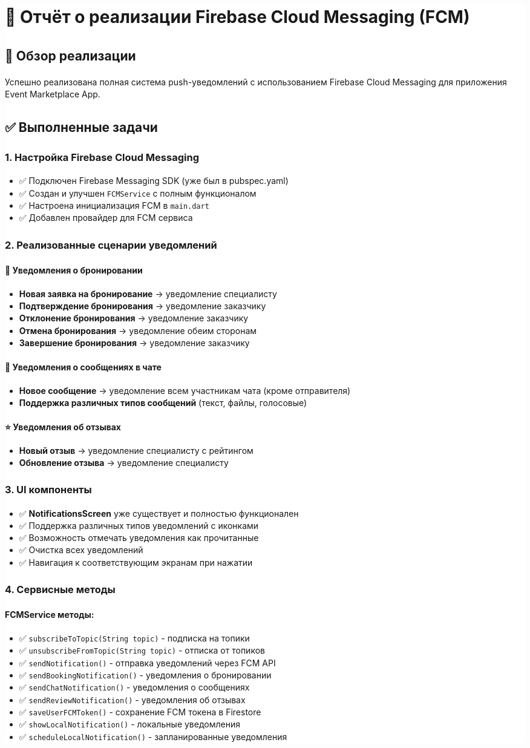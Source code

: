 # 📱 Отчёт о реализации Firebase Cloud Messaging (FCM)

## 🎯 Обзор реализации

Успешно реализована полная система push-уведомлений с использованием Firebase Cloud Messaging для приложения Event Marketplace App.

## ✅ Выполненные задачи

### 1. Настройка Firebase Cloud Messaging
- ✅ Подключен Firebase Messaging SDK (уже был в pubspec.yaml)
- ✅ Создан и улучшен `FCMService` с полным функционалом
- ✅ Настроена инициализация FCM в `main.dart`
- ✅ Добавлен провайдер для FCM сервиса

### 2. Реализованные сценарии уведомлений

#### 📅 Уведомления о бронировании
- **Новая заявка на бронирование** → уведомление специалисту
- **Подтверждение бронирования** → уведомление заказчику
- **Отклонение бронирования** → уведомление заказчику
- **Отмена бронирования** → уведомление обеим сторонам
- **Завершение бронирования** → уведомление заказчику

#### 💬 Уведомления о сообщениях в чате
- **Новое сообщение** → уведомление всем участникам чата (кроме отправителя)
- **Поддержка различных типов сообщений** (текст, файлы, голосовые)

#### ⭐ Уведомления об отзывах
- **Новый отзыв** → уведомление специалисту с рейтингом
- **Обновление отзыва** → уведомление специалисту

### 3. UI компоненты
- ✅ **NotificationsScreen** уже существует и полностью функционален
- ✅ Поддержка различных типов уведомлений с иконками
- ✅ Возможность отмечать уведомления как прочитанные
- ✅ Очистка всех уведомлений
- ✅ Навигация к соответствующим экранам при нажатии

### 4. Сервисные методы

#### FCMService методы:
- ✅ `subscribeToTopic(String topic)` - подписка на топики
- ✅ `unsubscribeFromTopic(String topic)` - отписка от топиков
- ✅ `sendNotification()` - отправка уведомлений через FCM API
- ✅ `sendBookingNotification()` - уведомления о бронировании
- ✅ `sendChatNotification()` - уведомления о сообщениях
- ✅ `sendReviewNotification()` - уведомления об отзывах
- ✅ `saveUserFCMToken()` - сохранение FCM токена в Firestore
- ✅ `showLocalNotification()` - локальные уведомления
- ✅ `scheduleLocalNotification()` - запланированные уведомления
